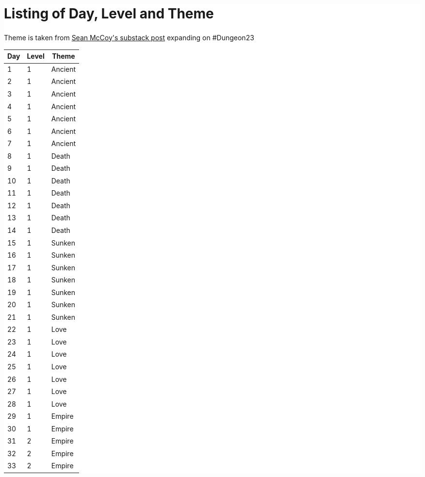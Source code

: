 # Listing of Day, Level and Theme

Theme is taken from [Sean McCoy's substack post](https://seanmccoy.substack.com/p/dungeon23) expanding on #Dungeon23

| Day         | Level       | Theme       |
| ----------- | ----------- | ----------- |
| 1 | 1 | Ancient |
| 2 | 1 | Ancient |
| 3 | 1 | Ancient |
| 4 | 1 | Ancient |
| 5 | 1 | Ancient |
| 6 | 1 | Ancient |
| 7 | 1 | Ancient |
| 8 | 1 | Death |
| 9 | 1 | Death |
| 10 | 1 | Death |
| 11 | 1 | Death |
| 12 | 1 | Death |
| 13 | 1 | Death |
| 14 | 1 | Death |
| 15 | 1 | Sunken |
| 16 | 1 | Sunken |
| 17 | 1 | Sunken |
| 18 | 1 | Sunken |
| 19 | 1 | Sunken |
| 20 | 1 | Sunken |
| 21 | 1 | Sunken |
| 22 | 1 | Love |
| 23 | 1 | Love |
| 24 | 1 | Love |
| 25 | 1 | Love |
| 26 | 1 | Love |
| 27 | 1 | Love |
| 28 | 1 | Love |
| 29 | 1 | Empire |
| 30 | 1 | Empire |
| 31 | 2 | Empire |
| 32 | 2 | Empire |
| 33 | 2 | Empire |